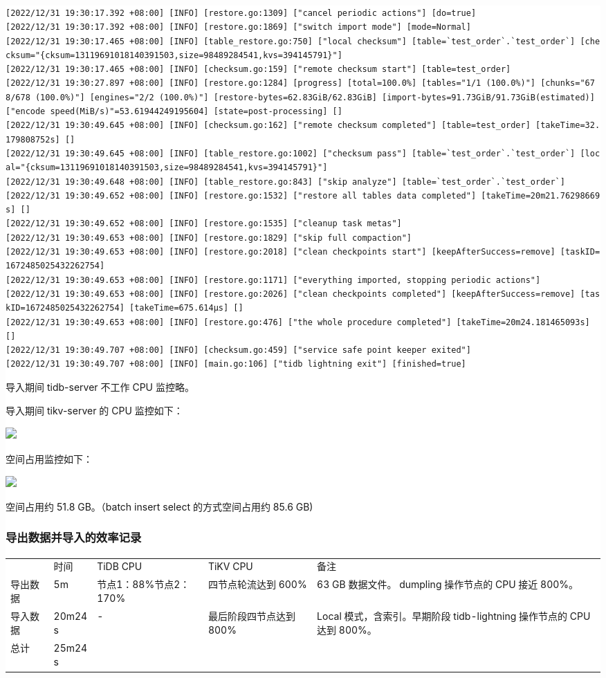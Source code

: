 ```Shell
[2022/12/31 19:30:17.392 +08:00] [INFO] [restore.go:1309] ["cancel periodic actions"] [do=true]
[2022/12/31 19:30:17.392 +08:00] [INFO] [restore.go:1869] ["switch import mode"] [mode=Normal]
[2022/12/31 19:30:17.465 +08:00] [INFO] [table_restore.go:750] ["local checksum"] [table=`test_order`.`test_order`] [checksum="{cksum=13119691018140391503,size=98489284541,kvs=394145791}"]
[2022/12/31 19:30:17.465 +08:00] [INFO] [checksum.go:159] ["remote checksum start"] [table=test_order]
[2022/12/31 19:30:27.897 +08:00] [INFO] [restore.go:1284] [progress] [total=100.0%] [tables="1/1 (100.0%)"] [chunks="678/678 (100.0%)"] [engines="2/2 (100.0%)"] [restore-bytes=62.83GiB/62.83GiB] [import-bytes=91.73GiB/91.73GiB(estimated)] ["encode speed(MiB/s)"=53.61944249195604] [state=post-processing] []
[2022/12/31 19:30:49.645 +08:00] [INFO] [checksum.go:162] ["remote checksum completed"] [table=test_order] [takeTime=32.179808752s] []
[2022/12/31 19:30:49.645 +08:00] [INFO] [table_restore.go:1002] ["checksum pass"] [table=`test_order`.`test_order`] [local="{cksum=13119691018140391503,size=98489284541,kvs=394145791}"]
[2022/12/31 19:30:49.648 +08:00] [INFO] [table_restore.go:843] ["skip analyze"] [table=`test_order`.`test_order`]
[2022/12/31 19:30:49.652 +08:00] [INFO] [restore.go:1532] ["restore all tables data completed"] [takeTime=20m21.76298669s] []
[2022/12/31 19:30:49.652 +08:00] [INFO] [restore.go:1535] ["cleanup task metas"]
[2022/12/31 19:30:49.653 +08:00] [INFO] [restore.go:1829] ["skip full compaction"]
[2022/12/31 19:30:49.653 +08:00] [INFO] [restore.go:2018] ["clean checkpoints start"] [keepAfterSuccess=remove] [taskID=1672485025432262754]
[2022/12/31 19:30:49.653 +08:00] [INFO] [restore.go:1171] ["everything imported, stopping periodic actions"]
[2022/12/31 19:30:49.653 +08:00] [INFO] [restore.go:2026] ["clean checkpoints completed"] [keepAfterSuccess=remove] [taskID=1672485025432262754] [takeTime=675.614µs] []
[2022/12/31 19:30:49.653 +08:00] [INFO] [restore.go:476] ["the whole procedure completed"] [takeTime=20m24.181465093s] []
[2022/12/31 19:30:49.707 +08:00] [INFO] [checksum.go:459] ["service safe point keeper exited"]
[2022/12/31 19:30:49.707 +08:00] [INFO] [main.go:106] ["tidb lightning exit"] [finished=true]
```

导入期间 tidb-server 不工作 CPU 监控略。

导入期间 tikv-server 的 CPU 监控如下：

![](https://tidb-blog.oss-cn-beijing.aliyuncs.com/media/unnamed-1672658389094.png)

空间占用监控如下：

![](https://tidb-blog.oss-cn-beijing.aliyuncs.com/media/unnamed-1672658389564.png)

空间占用约 51.8 GB。（batch insert select 的方式空间占用约 85.6 GB)

### 导出数据并导入的效率记录

|      |        |                 |                |                                                     |
| ---- | ------ | --------------- | -------------- | --------------------------------------------------- |
|      | 时间     | TiDB CPU        | TiKV CPU       | 备注                                                  |
| 导出数据 | 5m     | 节点1：88%节点2：170% | 四节点轮流达到 600%   | 63 GB 数据文件。&#x20;dumpling 操作节点的 CPU 接近 800%。        |
| 导入数据 | 20m24s | -               | 最后阶段四节点达到 800% | Local 模式，含索引。早期阶段 tidb-lightning 操作节点的 CPU 达到 800%。 |
| 总计   | 25m24s |                 |                |                                                     |
